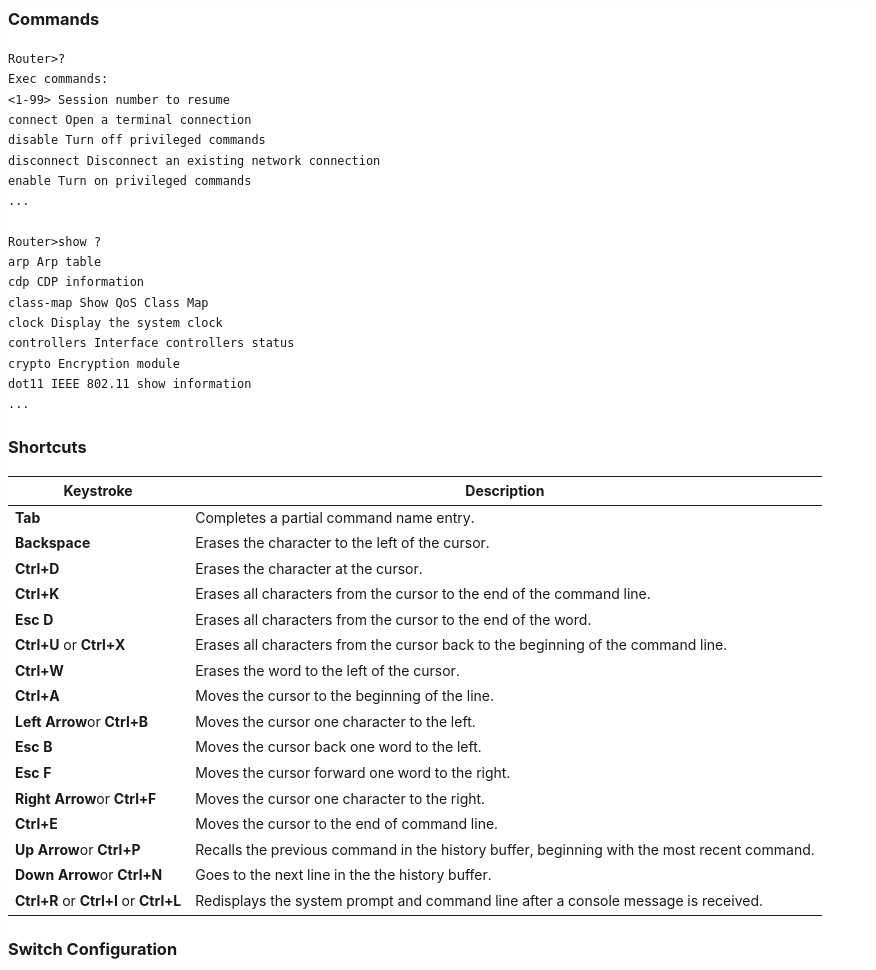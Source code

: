 
### Commands

```Cisco title:"Help"
Router>?
Exec commands:
<1-99> Session number to resume
connect Open a terminal connection
disable Turn off privileged commands
disconnect Disconnect an existing network connection
enable Turn on privileged commands
...

Router>show ?
arp Arp table
cdp CDP information
class-map Show QoS Class Map
clock Display the system clock
controllers Interface controllers status
crypto Encryption module
dot11 IEEE 802.11 show information
...
```

### Shortcuts

| **Keystroke**                          | **Description**                                                                             |
| -------------------------------------- | ------------------------------------------------------------------------------------------- |
| **Tab**                                | Completes a partial command name entry.                                                     |
| **Backspace**                          | Erases the character to the left of the cursor.                                             |
| **Ctrl+D**                             | Erases the character at the cursor.                                                         |
| **Ctrl+K**                             | Erases all characters from the cursor to the end of the command line.                       |
| **Esc D**                              | Erases all characters from the cursor to the end of the word.                               |
| **Ctrl+U** or **Ctrl+X**               | Erases all characters from the cursor back to the beginning of the command line.            |
| **Ctrl+W**                             | Erases the word to the left of the cursor.                                                  |
| **Ctrl+A**                             | Moves the cursor to the beginning of the line.                                              |
| **Left Arrow**or **Ctrl+B**            | Moves the cursor one character to the left.                                                 |
| **Esc B**                              | Moves the cursor back one word to the left.                                                 |
| **Esc F**                              | Moves the cursor forward one word to the right.                                             |
| **Right Arrow**or **Ctrl+F**           | Moves the cursor one character to the right.                                                |
| **Ctrl+E**                             | Moves the cursor to the end of command line.                                                |
| **Up Arrow**or **Ctrl+P**              | Recalls the previous command in the history buffer, beginning with the most recent command. |
| **Down Arrow**or **Ctrl+N**            | Goes to the next line in the the history buffer.                                            |
| **Ctrl+R** or **Ctrl+I** or **Ctrl+L** | Redisplays the system prompt and command line after a console message is received.          |
### Switch Configuration
